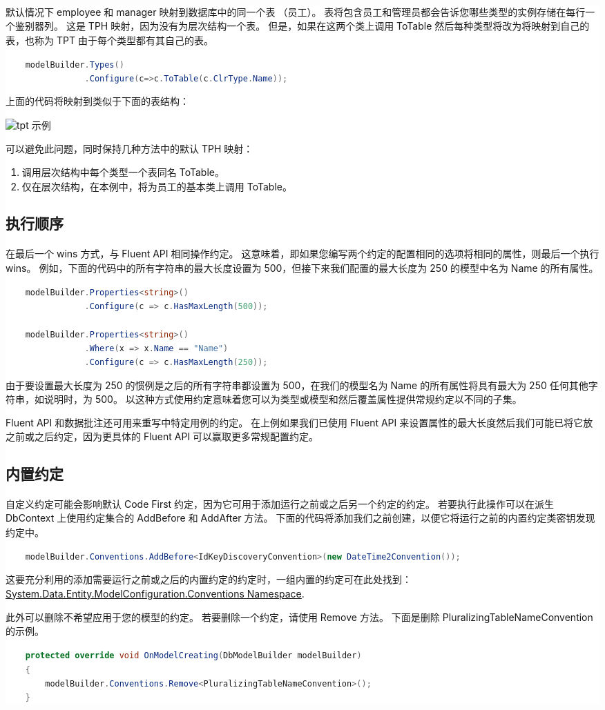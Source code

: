 默认情况下 employee 和 manager 映射到数据库中的同一个表 （员工）。 表将包含员工和管理员都会告诉您哪些类型的实例存储在每行一个鉴别器列。 这是 TPH 映射，因为没有为层次结构一个表。 但是，如果在这两个类上调用 ToTable 然后每种类型将改为将映射到自己的表，也称为 TPT 由于每个类型都有其自己的表。

``` csharp
    modelBuilder.Types()
                .Configure(c=>c.ToTable(c.ClrType.Name));
```

上面的代码将映射到类似于下面的表结构：

![tpt 示例](~/ef6/media/tptexample.jpg)

可以避免此问题，同时保持几种方法中的默认 TPH 映射：

1.  调用层次结构中每个类型一个表同名 ToTable。
2.  仅在层次结构，在本例中，将为员工的基本类上调用 ToTable。

 

## <a name="execution-order"></a>执行顺序

在最后一个 wins 方式，与 Fluent API 相同操作约定。 这意味着，即如果您编写两个约定的配置相同的选项将相同的属性，则最后一个执行 wins。 例如，下面的代码中的所有字符串的最大长度设置为 500，但接下来我们配置的最大长度为 250 的模型中名为 Name 的所有属性。

``` csharp
    modelBuilder.Properties<string>()
                .Configure(c => c.HasMaxLength(500));

    modelBuilder.Properties<string>()
                .Where(x => x.Name == "Name")
                .Configure(c => c.HasMaxLength(250));
```

由于要设置最大长度为 250 的惯例是之后的所有字符串都设置为 500，在我们的模型名为 Name 的所有属性将具有最大为 250 任何其他字符串，如说明时，为 500。 以这种方式使用约定意味着您可以为类型或模型和然后覆盖属性提供常规约定以不同的子集。

Fluent API 和数据批注还可用来重写中特定用例的约定。 在上例如果我们已使用 Fluent API 来设置属性的最大长度然后我们可能已将它放之前或之后约定，因为更具体的 Fluent API 可以赢取更多常规配置约定。

 

## <a name="built-in-conventions"></a>内置约定

自定义约定可能会影响默认 Code First 约定，因为它可用于添加运行之前或之后另一个约定的约定。 若要执行此操作可以在派生 DbContext 上使用约定集合的 AddBefore 和 AddAfter 方法。 下面的代码将添加我们之前创建，以便它将运行之前的内置约定类密钥发现约定中。

``` csharp
    modelBuilder.Conventions.AddBefore<IdKeyDiscoveryConvention>(new DateTime2Convention());
```

这要充分利用的添加需要运行之前或之后的内置约定的约定时，一组内置的约定可在此处找到： [System.Data.Entity.ModelConfiguration.Conventions Namespace](https://msdn.microsoft.com/library/system.data.entity.modelconfiguration.conventions.aspx).

此外可以删除不希望应用于您的模型的约定。 若要删除一个约定，请使用 Remove 方法。 下面是删除 PluralizingTableNameConvention 的示例。

``` csharp
    protected override void OnModelCreating(DbModelBuilder modelBuilder)
    {
        modelBuilder.Conventions.Remove<PluralizingTableNameConvention>();
    }
```
